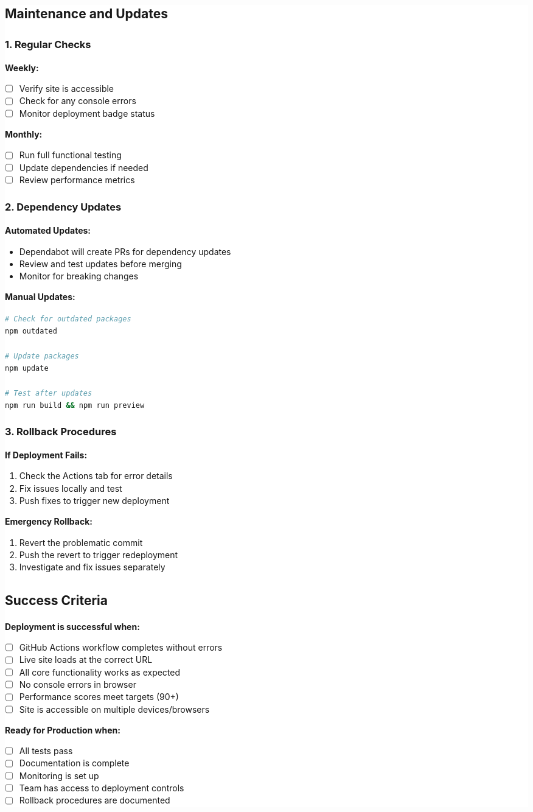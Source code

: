 ## Maintenance and Updates

### 1. Regular Checks

**Weekly:**
- [ ] Verify site is accessible
- [ ] Check for any console errors
- [ ] Monitor deployment badge status

**Monthly:**
- [ ] Run full functional testing
- [ ] Update dependencies if needed
- [ ] Review performance metrics

### 2. Dependency Updates

**Automated Updates:**
- Dependabot will create PRs for dependency updates
- Review and test updates before merging
- Monitor for breaking changes

**Manual Updates:**
```bash
# Check for outdated packages
npm outdated

# Update packages
npm update

# Test after updates
npm run build && npm run preview
```

### 3. Rollback Procedures

**If Deployment Fails:**
1. Check the Actions tab for error details
2. Fix issues locally and test
3. Push fixes to trigger new deployment

**Emergency Rollback:**
1. Revert the problematic commit
2. Push the revert to trigger redeployment
3. Investigate and fix issues separately

## Success Criteria

**Deployment is successful when:**
- [ ] GitHub Actions workflow completes without errors
- [ ] Live site loads at the correct URL
- [ ] All core functionality works as expected
- [ ] No console errors in browser
- [ ] Performance scores meet targets (90+)
- [ ] Site is accessible on multiple devices/browsers

**Ready for Production when:**
- [ ] All tests pass
- [ ] Documentation is complete
- [ ] Monitoring is set up
- [ ] Team has access to deployment controls
- [ ] Rollback procedures are documented
